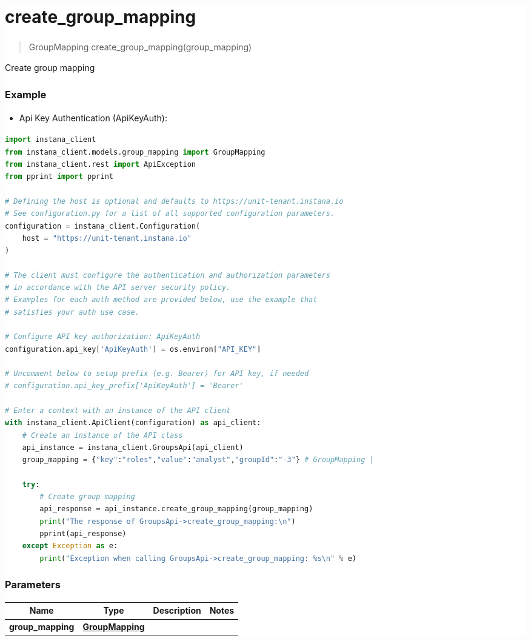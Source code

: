 # **create_group_mapping**
> GroupMapping create_group_mapping(group_mapping)

Create group mapping

### Example

* Api Key Authentication (ApiKeyAuth):

```python
import instana_client
from instana_client.models.group_mapping import GroupMapping
from instana_client.rest import ApiException
from pprint import pprint

# Defining the host is optional and defaults to https://unit-tenant.instana.io
# See configuration.py for a list of all supported configuration parameters.
configuration = instana_client.Configuration(
    host = "https://unit-tenant.instana.io"
)

# The client must configure the authentication and authorization parameters
# in accordance with the API server security policy.
# Examples for each auth method are provided below, use the example that
# satisfies your auth use case.

# Configure API key authorization: ApiKeyAuth
configuration.api_key['ApiKeyAuth'] = os.environ["API_KEY"]

# Uncomment below to setup prefix (e.g. Bearer) for API key, if needed
# configuration.api_key_prefix['ApiKeyAuth'] = 'Bearer'

# Enter a context with an instance of the API client
with instana_client.ApiClient(configuration) as api_client:
    # Create an instance of the API class
    api_instance = instana_client.GroupsApi(api_client)
    group_mapping = {"key":"roles","value":"analyst","groupId":"-3"} # GroupMapping | 

    try:
        # Create group mapping
        api_response = api_instance.create_group_mapping(group_mapping)
        print("The response of GroupsApi->create_group_mapping:\n")
        pprint(api_response)
    except Exception as e:
        print("Exception when calling GroupsApi->create_group_mapping: %s\n" % e)
```



### Parameters


Name | Type | Description  | Notes
------------- | ------------- | ------------- | -------------
 **group_mapping** | [**GroupMapping**](GroupMapping.md)|  | 
